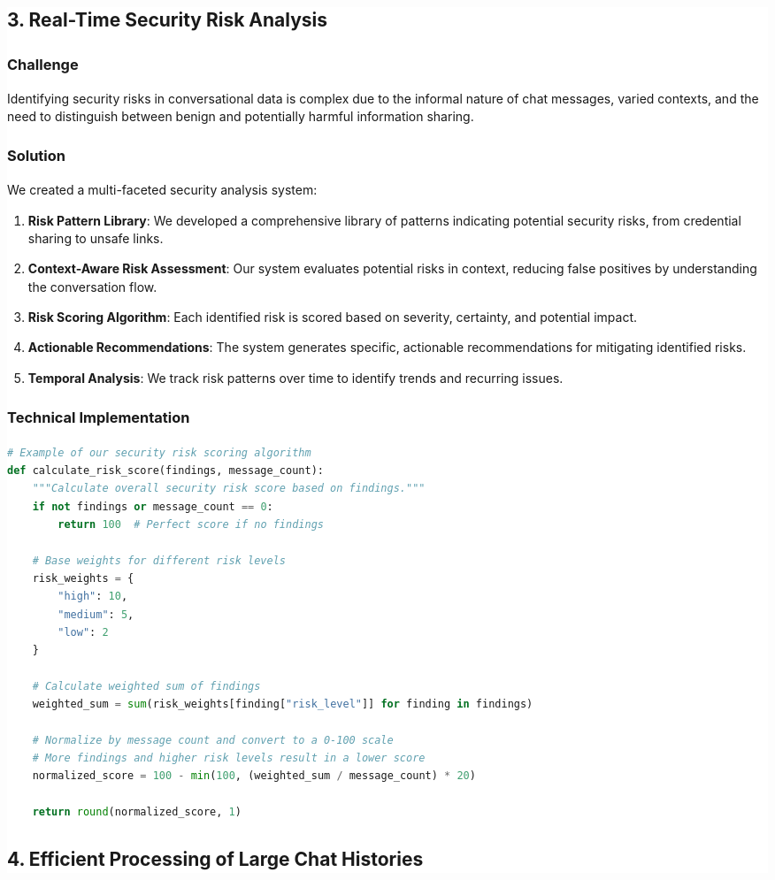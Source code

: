 ## 3. Real-Time Security Risk Analysis

### Challenge

Identifying security risks in conversational data is complex due to the informal nature of chat messages, varied contexts, and the need to distinguish between benign and potentially harmful information sharing.

### Solution

We created a multi-faceted security analysis system:

1. **Risk Pattern Library**: We developed a comprehensive library of patterns indicating potential security risks, from credential sharing to unsafe links.

2. **Context-Aware Risk Assessment**: Our system evaluates potential risks in context, reducing false positives by understanding the conversation flow.

3. **Risk Scoring Algorithm**: Each identified risk is scored based on severity, certainty, and potential impact.

4. **Actionable Recommendations**: The system generates specific, actionable recommendations for mitigating identified risks.

5. **Temporal Analysis**: We track risk patterns over time to identify trends and recurring issues.

### Technical Implementation

```python
# Example of our security risk scoring algorithm
def calculate_risk_score(findings, message_count):
    """Calculate overall security risk score based on findings."""
    if not findings or message_count == 0:
        return 100  # Perfect score if no findings

    # Base weights for different risk levels
    risk_weights = {
        "high": 10,
        "medium": 5,
        "low": 2
    }

    # Calculate weighted sum of findings
    weighted_sum = sum(risk_weights[finding["risk_level"]] for finding in findings)

    # Normalize by message count and convert to a 0-100 scale
    # More findings and higher risk levels result in a lower score
    normalized_score = 100 - min(100, (weighted_sum / message_count) * 20)

    return round(normalized_score, 1)
```

## 4. Efficient Processing of Large Chat Histories
